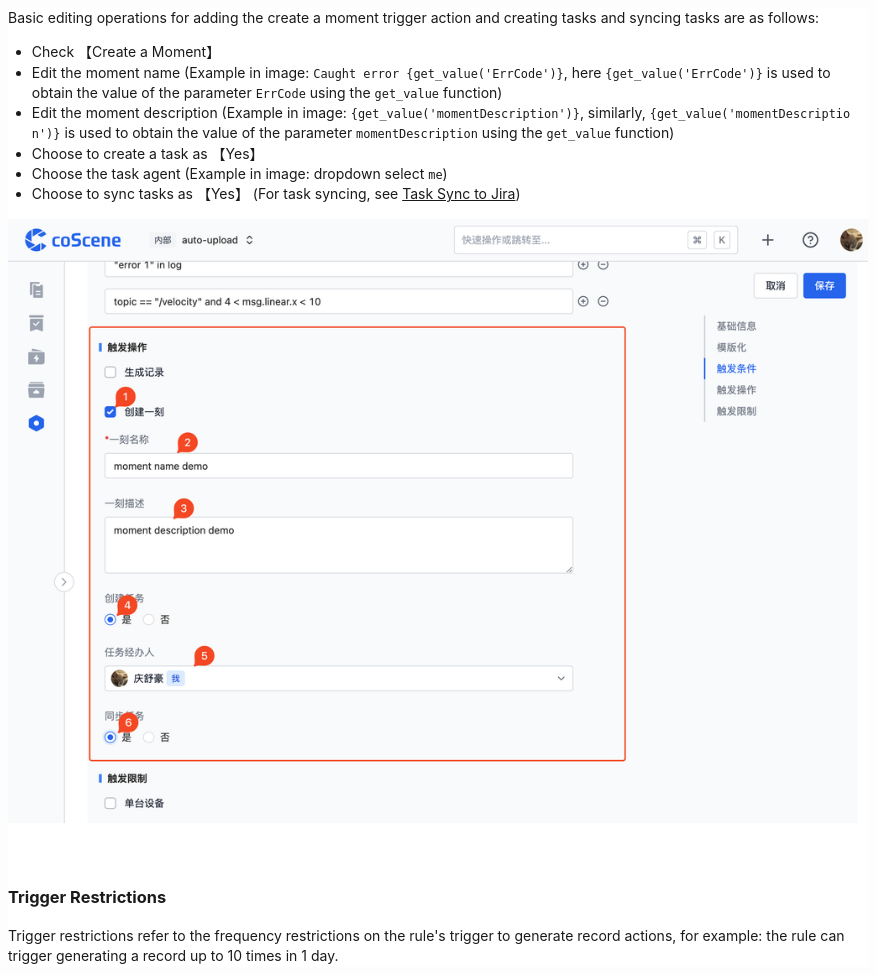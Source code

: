 Basic editing operations for adding the create a moment trigger action and creating tasks and syncing tasks are as follows:

- Check 【Create a Moment】
- Edit the moment name (Example in image: `Caught error {get_value('ErrCode')}`, here `{get_value('ErrCode')}` is used to obtain the value of the parameter `ErrCode` using the `get_value` function)
- Edit the moment description (Example in image: `{get_value('momentDescription')}`, similarly, `{get_value('momentDescription')}` is used to obtain the value of the parameter `momentDescription` using the `get_value` function)
- Choose to create a task as 【Yes】
- Choose the task agent (Example in image: dropdown select `me`)
- Choose to sync tasks as 【Yes】 (For task syncing, see [Task Sync to Jira](../10-integration/1-jira-integration.md#task-sync-to-jira))

![pro-rule-action-create-moment](../img/pro-rule-action-create-moment.png)

<br />

### Trigger Restrictions

Trigger restrictions refer to the frequency restrictions on the rule's trigger to generate record actions, for example: the rule can trigger generating a record up to 10 times in 1 day.
